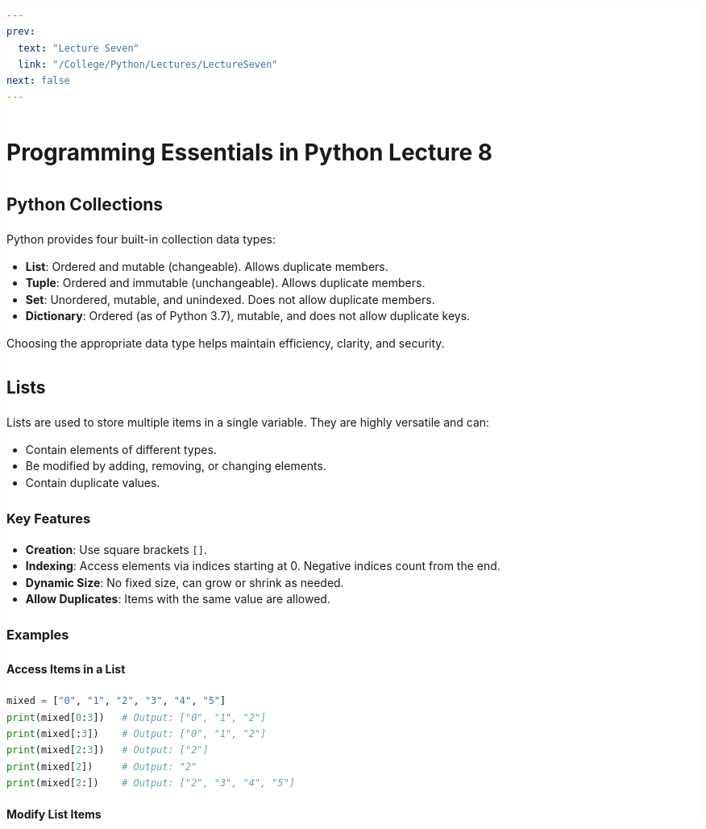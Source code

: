 ```yaml
---
prev:
  text: "Lecture Seven"
  link: "/College/Python/Lectures/LectureSeven"
next: false
---
```


# Programming Essentials in Python Lecture 8

## Python Collections

Python provides four built-in collection data types:

- **List**: Ordered and mutable (changeable). Allows duplicate members.
- **Tuple**: Ordered and immutable (unchangeable). Allows duplicate members.
- **Set**: Unordered, mutable, and unindexed. Does not allow duplicate members.
- **Dictionary**: Ordered (as of Python 3.7), mutable, and does not allow duplicate keys.

Choosing the appropriate data type helps maintain efficiency, clarity, and security.

## Lists

Lists are used to store multiple items in a single variable. They are highly versatile and can:

- Contain elements of different types.
- Be modified by adding, removing, or changing elements.
- Contain duplicate values.

### Key Features

- **Creation**: Use square brackets `[]`.
- **Indexing**: Access elements via indices starting at 0. Negative indices count from the end.
- **Dynamic Size**: No fixed size, can grow or shrink as needed.
- **Allow Duplicates**: Items with the same value are allowed.

### Examples

#### Access Items in a List

```python
mixed = ["0", "1", "2", "3", "4", "5"]
print(mixed[0:3])   # Output: ["0", "1", "2"]
print(mixed[:3])    # Output: ["0", "1", "2"]
print(mixed[2:3])   # Output: ["2"]
print(mixed[2])     # Output: "2"
print(mixed[2:])    # Output: ["2", "3", "4", "5"]
```

#### Modify List Items
